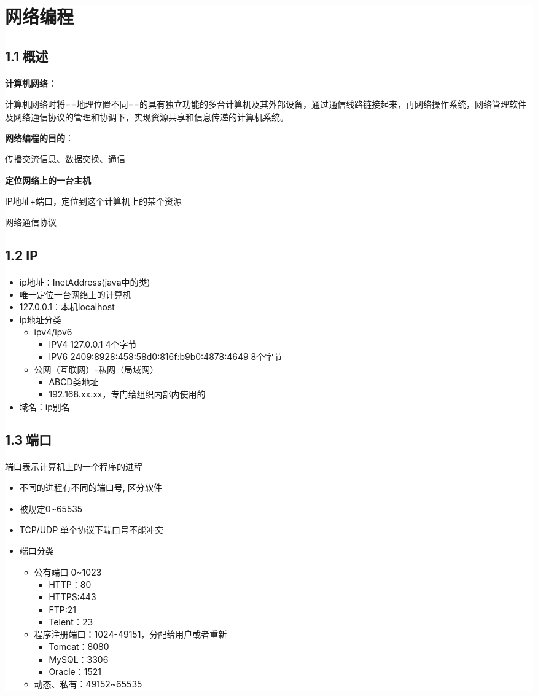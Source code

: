 # 网络编程

## 1.1 概述

**计算机网络**：

计算机网络时将==地理位置不同==的具有独立功能的多台计算机及其外部设备，通过通信线路链接起来，再网络操作系统，网络管理软件及网络通信协议的管理和协调下，实现资源共享和信息传递的计算机系统。

**网络编程的目的**：

传播交流信息、数据交换、通信

**定位网络上的一台主机**

IP地址+端口，定位到这个计算机上的某个资源

网络通信协议

## 1.2 IP

- ip地址：InetAddress(java中的类)
- 唯一定位一台网络上的计算机
- 127.0.0.1：本机localhost
- ip地址分类
  - ipv4/ipv6
    - IPV4 127.0.0.1 4个字节
    - IPV6 2409:8928:458:58d0:816f:b9b0:4878:4649 8个字节
  - 公网（互联网）-私网（局域网）
    - ABCD类地址
    - 192.168.xx.xx，专门给组织内部内使用的
- 域名：ip别名

## 1.3 端口

端口表示计算机上的一个程序的进程

- 不同的进程有不同的端口号,  区分软件

- 被规定0~65535

- TCP/UDP 单个协议下端口号不能冲突

- 端口分类

  - 公有端口 0~1023
    - HTTP：80
    - HTTPS:443
    - FTP:21
    - Telent：23
  - 程序注册端口：1024-49151，分配给用户或者重新
    - Tomcat：8080
    - MySQL：3306
    - Oracle：1521
  - 动态、私有：49152~65535
